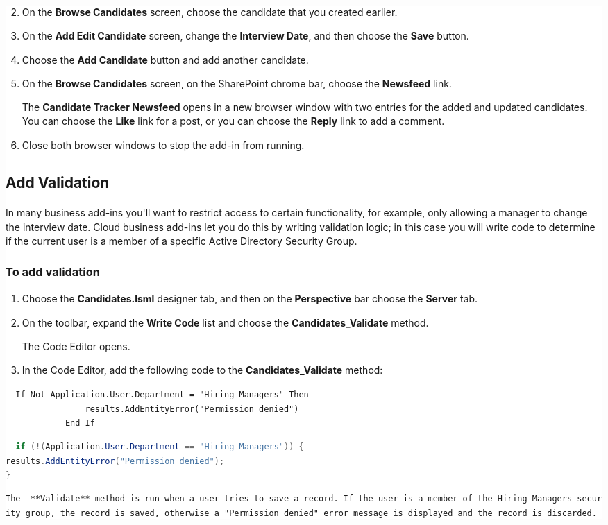  
2. On the  **Browse Candidates** screen, choose the candidate that you created earlier.
    
 
3. On the  **Add Edit Candidate** screen, change the **Interview Date**, and then choose the  **Save** button.
    
 
4. Choose the  **Add Candidate** button and add another candidate.
    
 
5. On the  **Browse Candidates** screen, on the SharePoint chrome bar, choose the **Newsfeed** link.
    
    The  **Candidate Tracker Newsfeed** opens in a new browser window with two entries for the added and updated candidates. You can choose the **Like** link for a post, or you can choose the **Reply** link to add a comment.
    
 
6. Close both browser windows to stop the add-in from running.
    
 

## Add Validation
<a name="bk_validate"> </a>

In many business add-ins you'll want to restrict access to certain functionality, for example, only allowing a manager to change the interview date. Cloud business add-ins let you do this by writing validation logic; in this case you will write code to determine if the current user is a member of a specific Active Directory Security Group.
 

 

### To add validation


1. Choose the  **Candidates.lsml** designer tab, and then on the **Perspective** bar choose the **Server** tab.
    
 
2. On the toolbar, expand the  **Write Code** list and choose the **Candidates_Validate** method.
    
    The Code Editor opens.
    
 
3. In the Code Editor, add the following code to the  **Candidates_Validate** method:
    
```VB.net
  If Not Application.User.Department = "Hiring Managers" Then
                results.AddEntityError("Permission denied")
            End If
```


```C#
  if (!(Application.User.Department == "Hiring Managers")) {
results.AddEntityError("Permission denied");
}
```


    The  **Validate** method is run when a user tries to save a record. If the user is a member of the Hiring Managers security group, the record is saved, otherwise a "Permission denied" error message is displayed and the record is discarded.
    